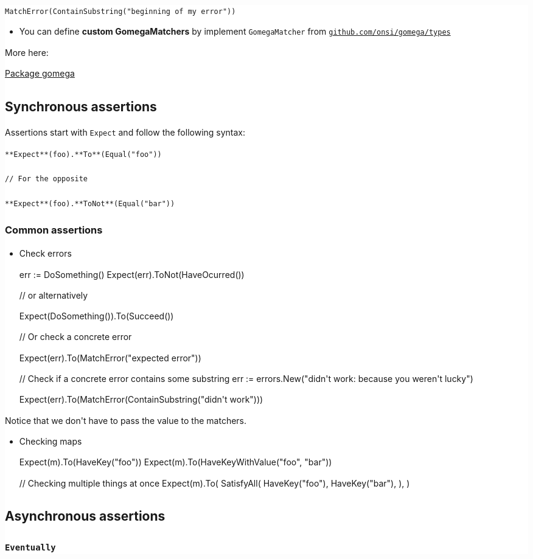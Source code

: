    MatchError(ContainSubstring("beginning of my error"))

- You can define **custom GomegaMatchers** by implement `GomegaMatcher` from [`github.com/onsi/gomega/types`](http://github.com/onsi/gomega/types)

More here: 

[Package gomega](https://godoc.org/github.com/onsi/gomega)

## Synchronous assertions

Assertions start with `Expect` and follow the following syntax:

    **Expect**(foo).**To**(Equal("foo"))
    
    // For the opposite
    
    **Expect**(foo).**ToNot**(Equal("bar"))

### Common assertions

- Check errors

    err := DoSomething()
    Expect(err).ToNot(HaveOcurred())
    
    // or alternatively
    
    Expect(DoSomething()).To(Succeed())
    
    // Or check a concrete error
    
    Expect(err).To(MatchError("expected error"))
    
    // Check if a concrete error contains some substring
    err := errors.New("didn't work: because you weren't lucky")
    
    Expect(err).To(MatchError(ContainSubstring("didn't work")))

Notice that we don't have to pass the value to the matchers. 

- Checking maps

    Expect(m).To(HaveKey("foo"))
    Expect(m).To(HaveKeyWithValue("foo", "bar"))
    
    
    // Checking multiple things at once
    Expect(m).To(
    	SatisfyAll(
    		HaveKey("foo"),
    		HaveKey("bar"),
    	),
    )

## Asynchronous assertions

### `Eventually`
